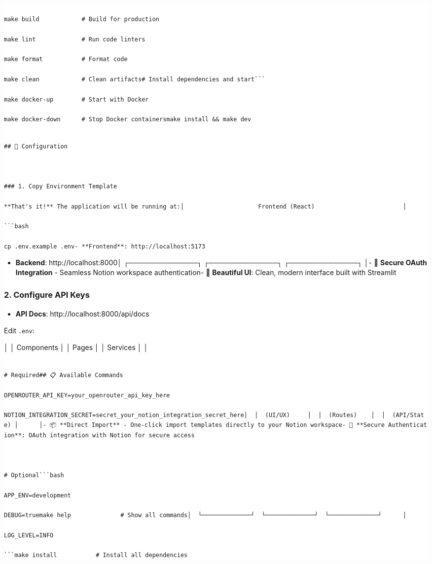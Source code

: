 ```- 🤖 **AI-Powered Generation** - Create sophisticated Notion templates using OpenRouter AI

make build            # Build for production

make lint             # Run code linters

make format           # Format code

make clean            # Clean artifacts# Install dependencies and start```

make docker-up        # Start with Docker

make docker-down      # Stop Docker containersmake install && make dev

```

```┌─────────────────────────────────────────────────────────────┐- 🤖 **AI-Powered Template Generation** - Create sophisticated Notion templates using OpenRouter AI- 🤖 **AI-Powered Generation**: Uses advanced AI models to create custom Notion templates

## 🔧 Configuration



### 1. Copy Environment Template

**That's it!** The application will be running at:│                     Frontend (React)                         │

```bash

cp .env.example .env- **Frontend**: http://localhost:5173

```

- **Backend**: http://localhost:8000│  ┌──────────────┐  ┌──────────────┐  ┌──────────────┐      │- 🔐 **Secure OAuth Integration** - Seamless Notion workspace authentication- 🎨 **Beautiful UI**: Clean, modern interface built with Streamlit

### 2. Configure API Keys

- **API Docs**: http://localhost:8000/api/docs

Edit `.env`:

│  │  Components  │  │    Pages     │  │   Services   │      │

```env

# Required## 📋 Available Commands

OPENROUTER_API_KEY=your_openrouter_api_key_here

NOTION_INTEGRATION_SECRET=secret_your_notion_integration_secret_here│  │  (UI/UX)     │  │  (Routes)    │  │  (API/State) │      │- 📦 **Direct Import** - One-click import templates directly to your Notion workspace- 🔐 **Secure Authentication**: OAuth integration with Notion for secure access



# Optional```bash

APP_ENV=development

DEBUG=truemake help              # Show all commands│  └──────────────┘  └──────────────┘  └──────────────┘      │

LOG_LEVEL=INFO

```make install           # Install all dependencies
```